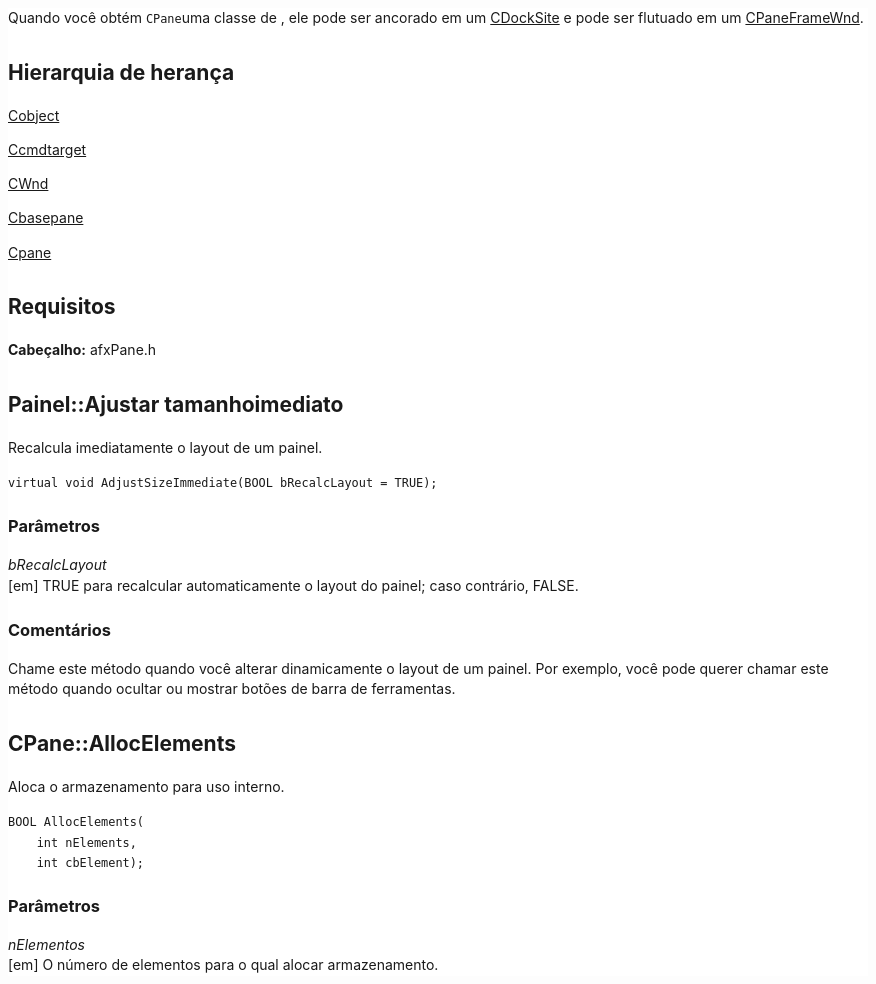 Quando você obtém `CPane`uma classe de , ele pode ser ancorado em um [CDockSite](../../mfc/reference/cdocksite-class.md) e pode ser flutuado em um [CPaneFrameWnd](../../mfc/reference/cpaneframewnd-class.md).

## <a name="inheritance-hierarchy"></a>Hierarquia de herança

[Cobject](../../mfc/reference/cobject-class.md)

[Ccmdtarget](../../mfc/reference/ccmdtarget-class.md)

[CWnd](../../mfc/reference/cwnd-class.md)

[Cbasepane](../../mfc/reference/cbasepane-class.md)

[Cpane](../../mfc/reference/cpane-class.md)

## <a name="requirements"></a>Requisitos

**Cabeçalho:** afxPane.h

## <a name="cpaneadjustsizeimmediate"></a><a name="adjustsizeimmediate"></a>Painel::Ajustar tamanhoimediato

Recalcula imediatamente o layout de um painel.

```
virtual void AdjustSizeImmediate(BOOL bRecalcLayout = TRUE);
```

### <a name="parameters"></a>Parâmetros

*bRecalcLayout*<br/>
[em] TRUE para recalcular automaticamente o layout do painel; caso contrário, FALSE.

### <a name="remarks"></a>Comentários

Chame este método quando você alterar dinamicamente o layout de um painel. Por exemplo, você pode querer chamar este método quando ocultar ou mostrar botões de barra de ferramentas.

## <a name="cpaneallocelements"></a><a name="allocelements"></a>CPane::AllocElements

Aloca o armazenamento para uso interno.

```
BOOL AllocElements(
    int nElements,
    int cbElement);
```

### <a name="parameters"></a>Parâmetros

*nElementos*<br/>
[em] O número de elementos para o qual alocar armazenamento.
